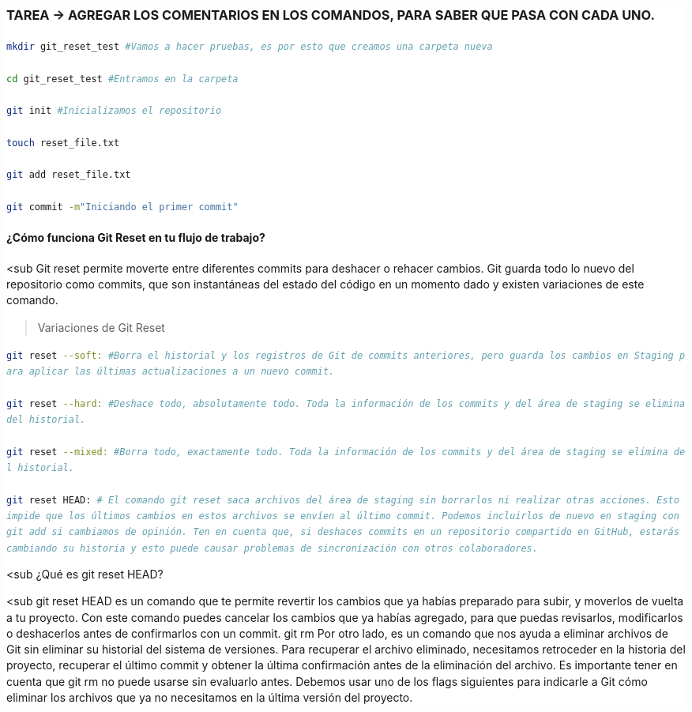 ### TAREA -> AGREGAR LOS COMENTARIOS EN LOS COMANDOS, PARA SABER QUE PASA CON CADA UNO.


```sh
mkdir git_reset_test #Vamos a hacer pruebas, es por esto que creamos una carpeta nueva

cd git_reset_test #Entramos en la carpeta

git init #Inicializamos el repositorio

touch reset_file.txt

git add reset_file.txt

git commit -m"Iniciando el primer commit"
```


#### ¿Cómo funciona Git Reset en tu flujo de trabajo? 

<sub
Git reset permite moverte entre diferentes commits para deshacer o rehacer cambios. Git guarda todo lo nuevo del repositorio como commits, que son instantáneas del estado del código en un momento dado y existen variaciones de este comando. </sub>

> Variaciones de Git Reset 
```sh
git reset --soft: #Borra el historial y los registros de Git de commits anteriores, pero guarda los cambios en Staging para aplicar las últimas actualizaciones a un nuevo commit. 

git reset --hard: #Deshace todo, absolutamente todo. Toda la información de los commits y del área de staging se elimina del historial. 

git reset --mixed: #Borra todo, exactamente todo. Toda la información de los commits y del área de staging se elimina del historial. 

git reset HEAD: # El comando git reset saca archivos del área de staging sin borrarlos ni realizar otras acciones. Esto impide que los últimos cambios en estos archivos se envíen al último commit. Podemos incluirlos de nuevo en staging con git add si cambiamos de opinión. Ten en cuenta que, si deshaces commits en un repositorio compartido en GitHub, estarás cambiando su historia y esto puede causar problemas de sincronización con otros colaboradores.
```
<sub
¿Qué es git reset HEAD? </sub>

<sub
git reset HEAD es un comando que te permite revertir los cambios que ya habías preparado para subir, y moverlos de vuelta a tu proyecto. Con este comando puedes cancelar los cambios que ya habías agregado, para que puedas revisarlos, modificarlos o deshacerlos antes de confirmarlos con un commit.
git rm Por otro lado, es un comando que nos ayuda a eliminar archivos de Git sin eliminar su historial del sistema de versiones. Para recuperar el archivo eliminado, necesitamos retroceder en la historia del proyecto, recuperar el último commit y obtener la última confirmación antes de la eliminación del archivo.
Es importante tener en cuenta que git rm no puede usarse sin evaluarlo antes. Debemos usar uno de los flags siguientes para indicarle a Git cómo eliminar los archivos que ya no necesitamos en la última versión del proyecto.</sub>
